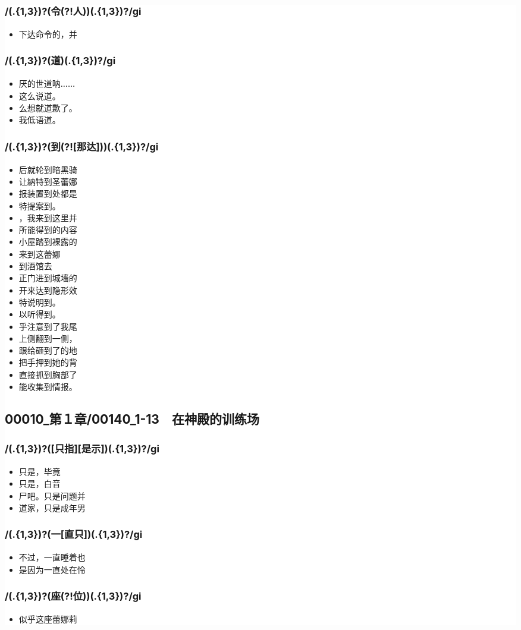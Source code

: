 ### /(.{1,3})?(令(?!人))(.{1,3})?/gi

- 下达命令的，并

### /(.{1,3})?(道)(.{1,3})?/gi

- 厌的世道呐……
- 这么说道。
- 么想就道歉了。
- 我低语道。

### /(.{1,3})?(到(?![那达]))(.{1,3})?/gi

- 后就轮到暗黑骑
- 让納特到圣蕾娜
- 报装置到处都是
- 特提案到。
- ，我来到这里并
- 所能得到的内容
- 小屋踏到裸露的
- 来到这蕾娜
- 到酒馆去
- 正门进到城墙的
- 开来达到隐形效
- 特说明到。
- 以听得到。
- 乎注意到了我尾
- 上侧翻到一侧，
- 跟给砸到了的地
- 把手押到她的背
- 直接抓到胸部了
- 能收集到情报。


## 00010_第１章/00140_1-13　在神殿的训练场

### /(.{1,3})?([只指][是示])(.{1,3})?/gi

- 只是，毕竟
- 只是，白音
- 尸吧。只是问题并
- 道家，只是成年男

### /(.{1,3})?(一[直只])(.{1,3})?/gi

- 不过，一直睡着也
- 是因为一直处在怜

### /(.{1,3})?(座(?!位))(.{1,3})?/gi

- 似乎这座蕾娜莉

